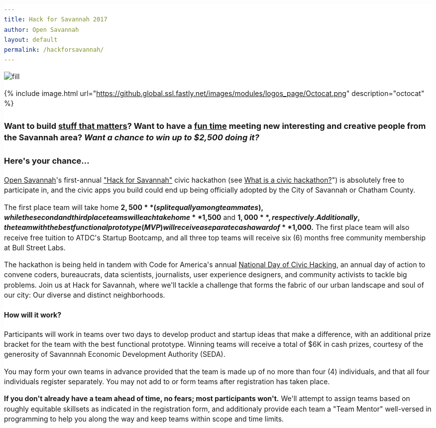 ```yaml
---
title: Hack for Savannah 2017
author: Open Savannah
layout: default
permalink: /hackforsavannah/
---
```


![fill](http://cvlassets.s3.amazonaws.com/hackforsavsmall.jpg)

 {% include image.html url="https://github.global.ssl.fastly.net/images/modules/logos_page/Octocat.png" description="octocat" %} 

### Want to build [stuff that matters](https://github.com/opensavannah)? Want to have a [fun time](https://photos.app.goo.gl/D2hkIXsEdCM0twwO2) meeting new interesting and creative people from the Savannah area? *Want a chance to win up to $2,500 doing it?*

### Here's your chance...

[Open Savannah](https://opensavannah.org)'s first-annual ["Hack for Savannah"](http://hackforsavannnah.org) civic hackathon (see [What is a civic hackathon?](https://opensavannah.org/what-is-a-hackathon)") is absolutely free to participate in, and the civic apps you build could end up being officially adopted by the City of Savannah or Chatham County. 


The first place team will take home **$2,500** (split equally among teammates), while the second and third place teams will each take home **$1,500** and **$1,000**, respectively. Additionally, the team with the best functional prototype (MVP) will receive a separate cash award of **$1,000.** The first place team will also receive free tuition to ATDC's Startup Bootcamp, and all three top teams will receive six (6) months free community membership at Bull Street Labs.

The hackathon is being held in tandem with Code for America's annual [National Day of Civic Hacking](http://ndoch.us), an annual day of action to convene coders, bureaucrats, data scientists, journalists, user experience designers, and community activists to tackle big problems. Join us at Hack for Savannah, where we'll tackle a challenge that forms the fabric of our urban landscape and soul of our city: Our diverse and distinct neighborhoods.

#### How will it work?
Participants will work in teams over two days to develop product and startup ideas that make a difference, with an additional prize bracket for the team with the best functional prototype. Winning teams will receive a total of $6K in cash prizes, courtesy of the generosity of Savannnah Economic Development Authority (SEDA). 

You may form your own teams in advance provided that the team is made up of no more than four (4) individuals, and that all four individuals register separately. You may not add to or form teams after registration has taken place.

**If you don't already have a team ahead of time, no fears; most participants won't.** We'll  attempt to assign teams based on roughly equitable skillsets as indicated in the registration form, and additionaly provide each team a "Team Mentor" well-versed in programming to help you along the way and keep teams within scope and time limits. 
